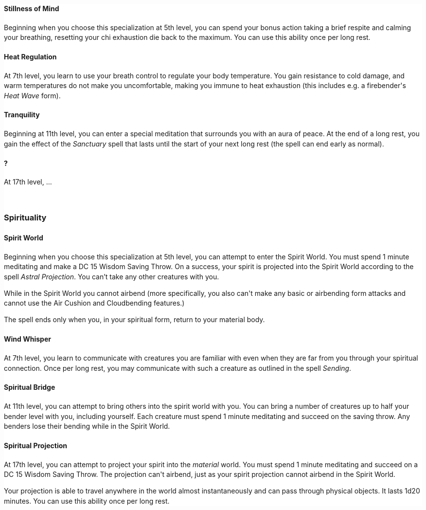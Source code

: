 #### Stillness of Mind
Beginning when you choose this specialization at 5th level, you can spend your bonus action taking a brief respite and calming your breathing, resetting your chi exhaustion die back to the maximum. You can use this ability once per long rest.



#### Heat Regulation
At 7th level, you learn to use your breath control to regulate your body temperature. You gain resistance to cold damage, and warm temperatures do not make you uncomfortable, making you immune to heat exhaustion (this includes e.g. a firebender's _Heat Wave_ form).

#### Tranquility
Beginning at 11th level, you can enter a special meditation that surrounds you with an aura of peace. At the end of a long rest, you gain the effect of the _Sanctuary_ spell that lasts until the start of your next long rest (the spell can end early as normal).

#### ?
At 17th level, ...

<div class="HBspacing" style="height: 1em;">
</div>

### Spirituality

#### Spirit World
Beginning when you choose this specialization at 5th level, you can attempt to enter the Spirit World. You must spend 1 minute meditating and make a DC 15 Wisdom Saving Throw. On a success, your spirit is projected into the Spirit World according to the spell *Astral Projection*. You can’t take any other creatures with you.  

While in the Spirit World you cannot airbend (more specifically, you also can't make any basic or airbending form attacks and cannot use the Air Cushion and Cloudbending features.)

The spell ends only when you, in your spiritual form, return to your material body.

#### Wind Whisper
At 7th level, you learn to communicate with creatures you are familiar with even when they are far from you through your spiritual connection. Once per long rest, you may communicate with such a creature as outlined in the spell *Sending*.

#### Spiritual Bridge
At 11th level, you can attempt to bring others into the spirit world with you. You can bring a number of creatures up to half your bender level with you, including yourself. Each creature must spend 1 minute meditating and succeed on the saving throw. Any benders lose their bending while in the Spirit World.

#### Spiritual Projection
At 17th level, you can attempt to project your spirit into the *material* world. You must spend 1 minute meditating and succeed on a DC 15 Wisdom Saving Throw. The projection can't airbend, just as your spirit projection cannot airbend in the Spirit World.   

Your projection is able to travel anywhere in the world almost instantaneously and can pass through physical objects. It lasts 1d20 minutes. You can use this ability once per long rest.
